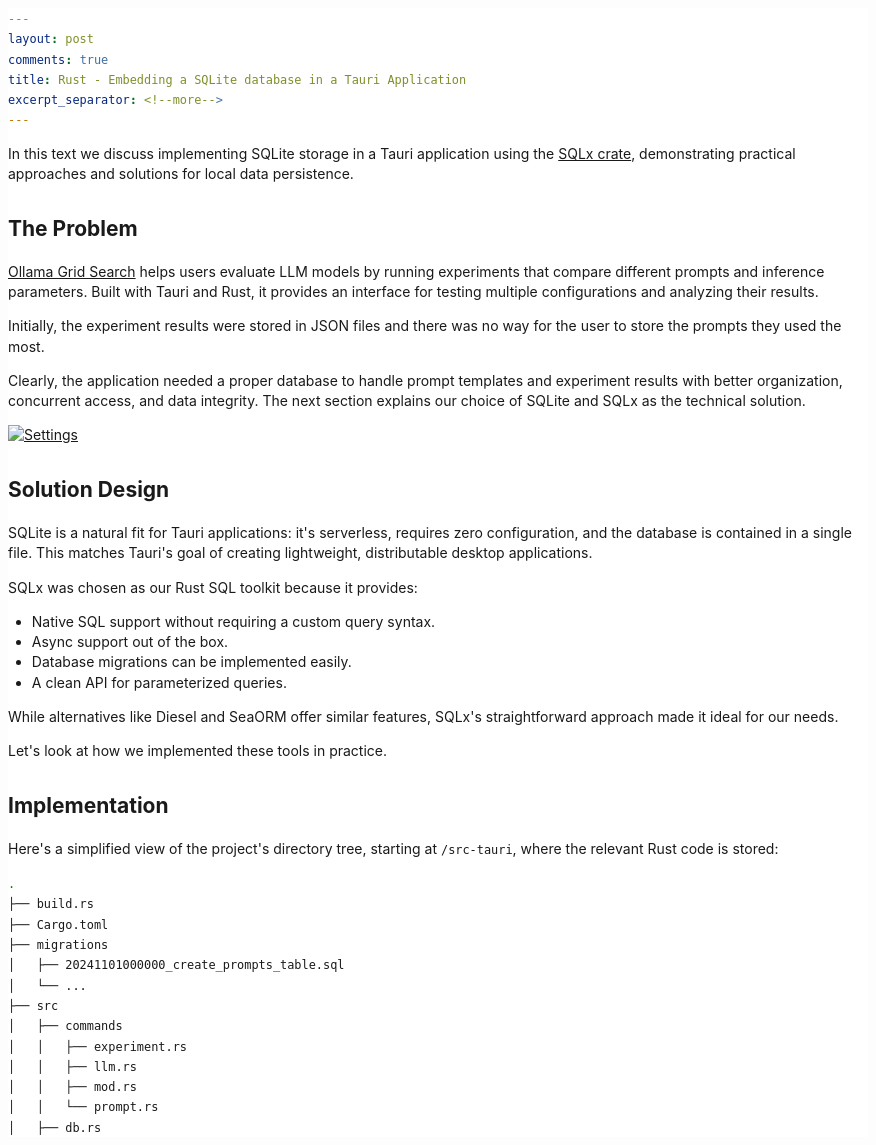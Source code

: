 ```yaml
---
layout: post
comments: true
title: Rust - Embedding a SQLite database in a Tauri Application
excerpt_separator: <!--more-->
---
```


In this text we discuss implementing SQLite storage in a Tauri application using the [SQLx crate](https://crates.io/crates/sqlx), demonstrating practical approaches and solutions for local data persistence.



## The Problem

[Ollama Grid Search](https://github.com/dezoito/ollama-grid-search) helps users evaluate LLM models by running experiments that compare different prompts and inference parameters. Built with Tauri and Rust, it provides an interface for testing multiple configurations and analyzing their results.

Initially, the experiment results were stored in JSON files and there was no way for the user to store the prompts they used the most.

Clearly, the application needed a proper database to handle prompt templates and experiment results with better organization, concurrent access, and data integrity. The next section explains our choice of SQLite and SQLx as the technical solution.

[<img src="https://raw.githubusercontent.com/dezoito/ollama-grid-search/refs/heads/main/screenshots/prompt-archive.png" alt="Settings" width="720">](https://github.com/dezoito/ollama-grid-search?tab=readme-ov-file#prompt-archive)

## Solution Design

SQLite is a natural fit for Tauri applications: it's serverless, requires zero configuration, and the database is contained in a single file. This matches Tauri's goal of creating lightweight, distributable desktop applications.

SQLx was chosen as our Rust SQL toolkit because it provides:

- Native SQL support without requiring a custom query syntax.
- Async support out of the box.
- Database migrations can be implemented easily.
- A clean API for parameterized queries.

While alternatives like Diesel and SeaORM offer similar features, SQLx's straightforward approach made it ideal for our needs.

Let's look at how we implemented these tools in practice.

## Implementation

Here's a simplified view of the project's directory tree, starting at `/src-tauri`, where the relevant Rust code is stored:

```sh
.
├── build.rs
├── Cargo.toml
├── migrations
│   ├── 20241101000000_create_prompts_table.sql
│   └── ...
├── src
│   ├── commands
│   │   ├── experiment.rs
│   │   ├── llm.rs
│   │   ├── mod.rs
│   │   └── prompt.rs
│   ├── db.rs
```